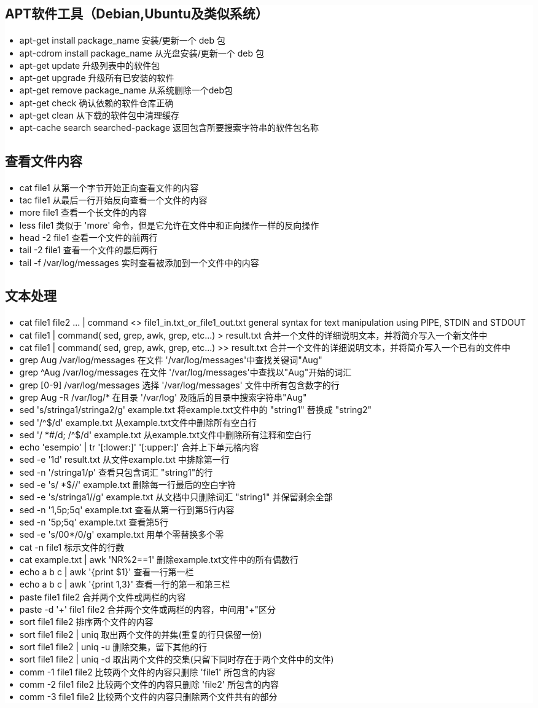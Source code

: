 ## APT软件工具（Debian,Ubuntu及类似系统）
- apt-get install package_name 安装/更新一个 deb 包
- apt-cdrom install package_name 从光盘安装/更新一个 deb 包
- apt-get update 升级列表中的软件包
- apt-get upgrade 升级所有已安装的软件
- apt-get remove package_name 从系统删除一个deb包
- apt-get check 确认依赖的软件仓库正确
- apt-get clean 从下载的软件包中清理缓存
- apt-cache search searched-package 返回包含所要搜索字符串的软件包名称

## 查看文件内容
- cat file1 从第一个字节开始正向查看文件的内容
- tac file1 从最后一行开始反向查看一个文件的内容
- more file1 查看一个长文件的内容
- less file1 类似于 'more' 命令，但是它允许在文件中和正向操作一样的反向操作
- head -2 file1 查看一个文件的前两行
- tail -2 file1 查看一个文件的最后两行
- tail -f /var/log/messages 实时查看被添加到一个文件中的内容

## 文本处理
- cat file1 file2 ... | command <> file1_in.txt_or_file1_out.txt general syntax for text manipulation using PIPE, STDIN and STDOUT
- cat file1 | command( sed, grep, awk, grep, etc...) > result.txt 合并一个文件的详细说明文本，并将简介写入一个新文件中
- cat file1 | command( sed, grep, awk, grep, etc...) >> result.txt 合并一个文件的详细说明文本，并将简介写入一个已有的文件中
- grep Aug /var/log/messages 在文件 '/var/log/messages'中查找关键词"Aug"
- grep ^Aug /var/log/messages 在文件 '/var/log/messages'中查找以"Aug"开始的词汇
- grep [0-9] /var/log/messages 选择 '/var/log/messages' 文件中所有包含数字的行
- grep Aug -R /var/log/* 在目录 '/var/log' 及随后的目录中搜索字符串"Aug"
- sed 's/stringa1/stringa2/g' example.txt 将example.txt文件中的 "string1" 替换成 "string2"
- sed '/^$/d' example.txt 从example.txt文件中删除所有空白行
- sed '/ *#/d; /^$/d' example.txt 从example.txt文件中删除所有注释和空白行
- echo 'esempio' | tr '[:lower:]' '[:upper:]' 合并上下单元格内容
- sed -e '1d' result.txt 从文件example.txt 中排除第一行
- sed -n '/stringa1/p' 查看只包含词汇 "string1"的行
- sed -e 's/ *$//' example.txt 删除每一行最后的空白字符
- sed -e 's/stringa1//g' example.txt 从文档中只删除词汇 "string1" 并保留剩余全部
- sed -n '1,5p;5q' example.txt 查看从第一行到第5行内容
- sed -n '5p;5q' example.txt 查看第5行
- sed -e 's/00*/0/g' example.txt 用单个零替换多个零
- cat -n file1 标示文件的行数
- cat example.txt | awk 'NR%2==1' 删除example.txt文件中的所有偶数行
- echo a b c | awk '{print $1}' 查看一行第一栏
- echo a b c | awk '{print $1,$3}' 查看一行的第一和第三栏
- paste file1 file2 合并两个文件或两栏的内容
- paste -d '+' file1 file2 合并两个文件或两栏的内容，中间用"+"区分
- sort file1 file2 排序两个文件的内容
- sort file1 file2 | uniq 取出两个文件的并集(重复的行只保留一份)
- sort file1 file2 | uniq -u 删除交集，留下其他的行
- sort file1 file2 | uniq -d 取出两个文件的交集(只留下同时存在于两个文件中的文件)
- comm -1 file1 file2 比较两个文件的内容只删除 'file1' 所包含的内容
- comm -2 file1 file2 比较两个文件的内容只删除 'file2' 所包含的内容
- comm -3 file1 file2 比较两个文件的内容只删除两个文件共有的部分
